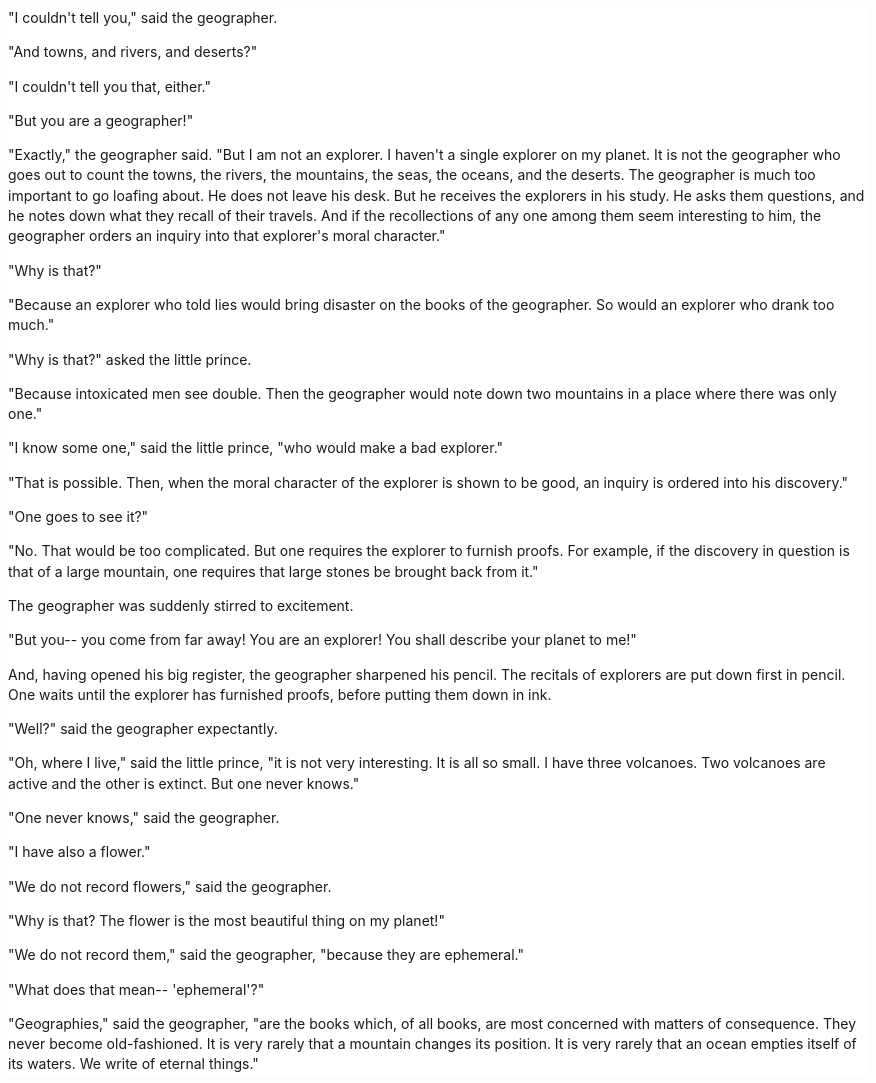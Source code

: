 "I couldn't tell you," said the geographer.

"And towns, and rivers, and deserts?"

"I couldn't tell you that, either."

"But you are a geographer!"

"Exactly," the geographer said. "But I am not an explorer. I haven't a single explorer on my planet. It is not the geographer who goes out to count the towns, the rivers, the mountains, the seas, the oceans, and the deserts. The geographer is much too important to go loafing about. He does not leave his desk. But he receives the explorers in his study. He asks them questions, and he notes down what they recall of their travels. And if the recollections of any one among them seem interesting to him, the geographer orders an inquiry into that explorer's moral character."

"Why is that?"

"Because an explorer who told lies would bring disaster on the books of the geographer. So would an explorer who drank too much."

"Why is that?" asked the little prince.

"Because intoxicated men see double. Then the geographer would note down two mountains in a place where there was only one."

"I know some one," said the little prince, "who would make a bad explorer."

"That is possible. Then, when the moral character of the explorer is shown to be good, an inquiry is ordered into his discovery."

"One goes to see it?"

"No. That would be too complicated. But one requires the explorer to furnish proofs. For example, if the discovery in question is that of a large mountain, one requires that large stones be brought back from it."

The geographer was suddenly stirred to excitement.

"But you-- you come from far away! You are an explorer! You shall describe your planet to me!"

And, having opened his big register, the geographer sharpened his pencil. The recitals of explorers are put down first in pencil. One waits until the explorer has furnished proofs, before putting them down in ink.

"Well?" said the geographer expectantly.

"Oh, where I live," said the little prince, "it is not very interesting. It is all so small. I have three volcanoes. Two volcanoes are active and the other is extinct. But one never knows."

"One never knows," said the geographer.

"I have also a flower."

"We do not record flowers," said the geographer.

"Why is that? The flower is the most beautiful thing on my planet!"

"We do not record them," said the geographer, "because they are ephemeral."

"What does that mean-- 'ephemeral'?"

"Geographies," said the geographer, "are the books which, of all books, are most concerned with matters of consequence. They never become old-fashioned. It is very rarely that a mountain changes its position. It is very rarely that an ocean empties itself of its waters. We write of eternal things."
